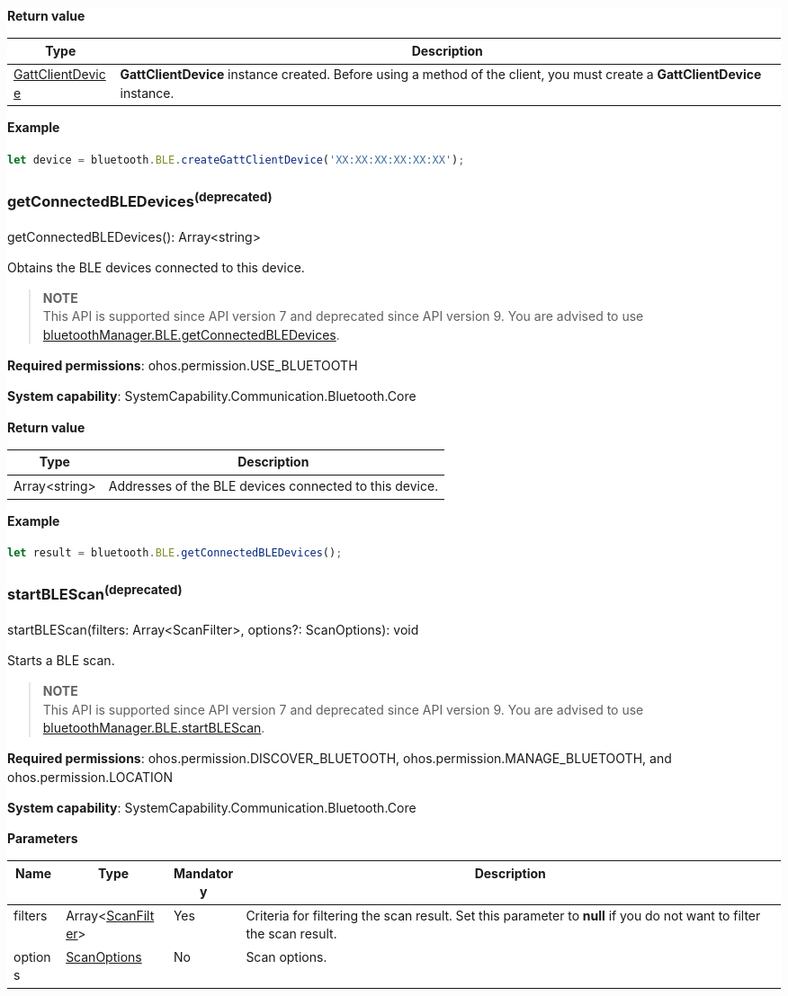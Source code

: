 **Return value**

| Type                                   | Description                                  |
| ------------------------------------- | ------------------------------------ |
| [GattClientDevice](#gattclientdevice) | **GattClientDevice** instance created. Before using a method of the client, you must create a **GattClientDevice** instance.|

**Example**

```js
let device = bluetooth.BLE.createGattClientDevice('XX:XX:XX:XX:XX:XX');
```


### getConnectedBLEDevices<sup>(deprecated)</sup>

getConnectedBLEDevices(): Array&lt;string&gt;

Obtains the BLE devices connected to this device.

> **NOTE**<br>
> This API is supported since API version 7 and deprecated since API version 9. You are advised to use [bluetoothManager.BLE.getConnectedBLEDevices](js-apis-bluetoothManager.md#bluetoothmanagerblegetconnectedbledevices).

**Required permissions**: ohos.permission.USE_BLUETOOTH

**System capability**: SystemCapability.Communication.Bluetooth.Core

**Return value**

| Type                 | Description                 |
| ------------------- | ------------------- |
| Array&lt;string&gt; | Addresses of the BLE devices connected to this device.|

**Example**

```js
let result = bluetooth.BLE.getConnectedBLEDevices();
```


### startBLEScan<sup>(deprecated)</sup>

startBLEScan(filters: Array&lt;ScanFilter&gt;, options?: ScanOptions): void

Starts a BLE scan.

> **NOTE**<br>
> This API is supported since API version 7 and deprecated since API version 9. You are advised to use [bluetoothManager.BLE.startBLEScan](js-apis-bluetoothManager.md#bluetoothmanagerblestartblescan).

**Required permissions**: ohos.permission.DISCOVER_BLUETOOTH, ohos.permission.MANAGE_BLUETOOTH, and ohos.permission.LOCATION

**System capability**: SystemCapability.Communication.Bluetooth.Core

**Parameters**

| Name    | Type                                    | Mandatory  | Description                                 |
| ------- | -------------------------------------- | ---- | ----------------------------------- |
| filters | Array&lt;[ScanFilter](#scanfilter)&gt; | Yes   | Criteria for filtering the scan result. Set this parameter to **null** if you do not want to filter the scan result.|
| options | [ScanOptions](#scanoptions)            | No   | Scan options.                    |
